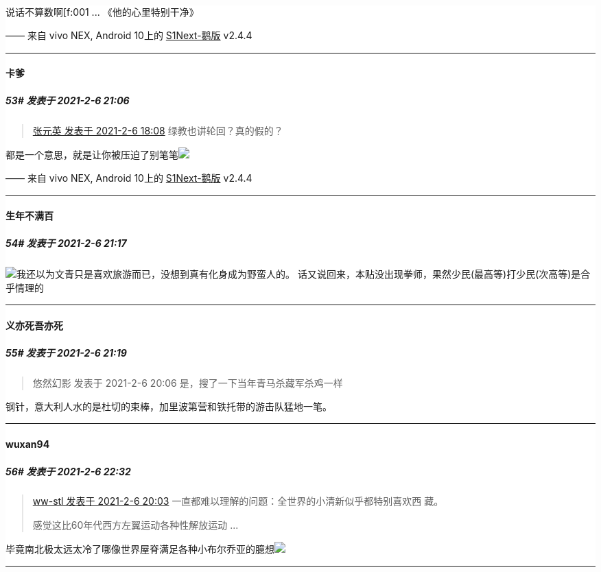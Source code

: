 说话不算数啊[f:001 ...</blockquote>
《他的心里特别干净》

—— 来自 vivo NEX, Android 10上的 [S1Next-鹅版](https://github.com/ykrank/S1-Next/releases) v2.4.4


-----

####  卡爹  
##### 53#       发表于 2021-2-6 21:06


<blockquote><a href="httphttps://bbs.saraba1st.com/2b/forum.php?mod=redirect&amp;goto=findpost&amp;pid=50258024&amp;ptid=1986608" target="_blank">张元英 发表于 2021-2-6 18:08</a>
绿教也讲轮回？真的假的？</blockquote>
都是一个意思，就是让你被压迫了别笔笔<img src="https://static.saraba1st.com/image/smiley/face2017/048.png" referrerpolicy="no-referrer">

—— 来自 vivo NEX, Android 10上的 [S1Next-鹅版](https://github.com/ykrank/S1-Next/releases) v2.4.4


-----

####  生年不满百  
##### 54#       发表于 2021-2-6 21:17


<img src="https://static.saraba1st.com/image/smiley/face2017/068.png" referrerpolicy="no-referrer">我还以为文青只是喜欢旅游而已，没想到真有化身成为野蛮人的。
话又说回来，本贴没出现拳师，果然少民(最高等)打少民(次高等)是合乎情理的


-----

####  义亦死吾亦死  
##### 55#       发表于 2021-2-6 21:19


<blockquote>悠然幻影 发表于 2021-2-6 20:06
是，搜了一下当年青马杀藏军杀鸡一样</blockquote>
钢针，意大利人水的是杜切的束棒，加里波第营和铁托带的游击队猛地一笔。


-----

####  wuxan94  
##### 56#       发表于 2021-2-6 22:32


<blockquote><a href="httphttps://bbs.saraba1st.com/2b/forum.php?mod=redirect&amp;goto=findpost&amp;pid=50259023&amp;ptid=1986608" target="_blank">ww-stl 发表于 2021-2-6 20:03</a>
一直都难以理解的问题：全世界的小清新似乎都特别喜欢西 藏。


感觉这比60年代西方左翼运动各种性解放运动 ...</blockquote>
毕竟南北极太远太冷了哪像世界屋脊满足各种小布尔乔亚的臆想<img src="https://static.saraba1st.com/image/smiley/face2017/243.gif" referrerpolicy="no-referrer">


-----
